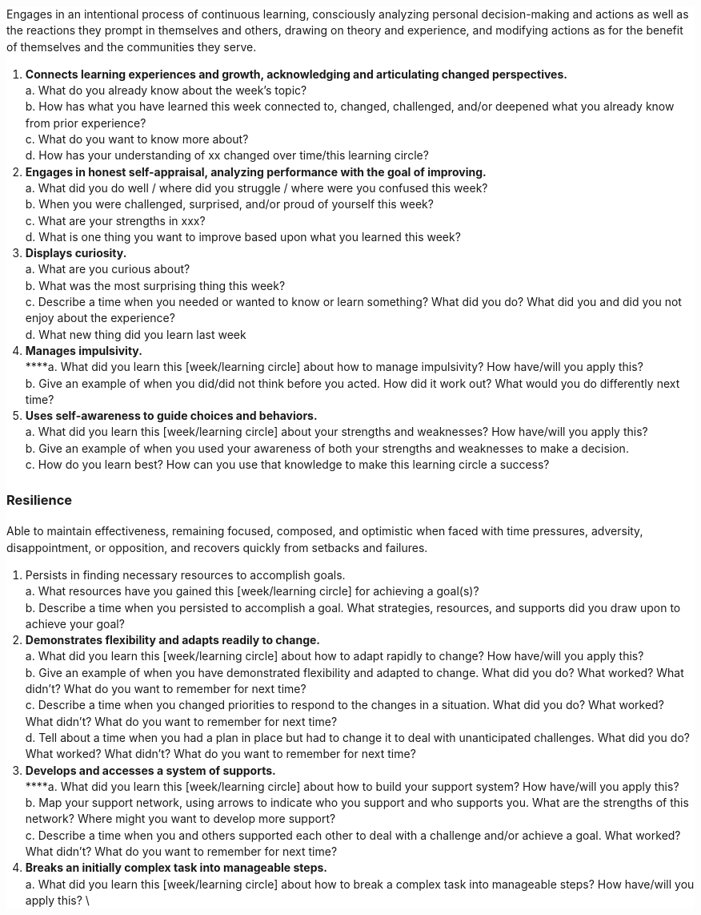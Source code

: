 Engages in an intentional process of continuous learning, consciously analyzing personal decision-making and actions as well as the reactions they prompt in themselves and others, drawing on theory and experience, and modifying actions as for the benefit of themselves and the communities they serve.&#x20;

1. **Connects learning experiences and growth, acknowledging and articulating changed perspectives.** \
   a.  What do you already know about the week’s topic? \
   b.  How has what you have learned this week connected to, changed, challenged, and/or deepened what you already know from prior experience? \
   c.  What do you want to know more about? \
   d.  How has your understanding of xx changed over time/this learning circle?
2. **Engages in honest self-appraisal, analyzing performance with the goal of improving.** \
   a.  What did you do well / where did you struggle / where were you confused this week? \
   b.  When you were challenged, surprised, and/or proud of yourself this week? \
   c.  What are your strengths in xxx? \
   d.  What is one thing you want to improve based upon what you learned this week?
3. **Displays curiosity.** \
   a.  What are you curious about? \
   b.  What was the most surprising thing this week? \
   c.  Describe a time when you needed or wanted to know or learn something? What did you do? What did you and did you not enjoy about the experience? \
   d.  What new thing did you learn last week
4. **Manages impulsivity.** \
   ****a.  What did you learn this \[week/learning circle] about how to manage impulsivity? How have/will you apply this? \
   b.  Give an example of when you did/did not think before you acted. How did it work out? What would you do differently next time?
5. **Uses self-awareness to guide choices and behaviors.** \
   a.  What did you learn this \[week/learning circle] about your strengths and weaknesses? How have/will you apply this? \
   b.  Give an example of when you used your awareness of both your strengths and weaknesses to make a decision. \
   c.  How do you learn best? How can you use that knowledge to make this learning circle a success?

### Resilience&#x20;

Able to maintain effectiveness, remaining focused, composed, and optimistic when faced with time pressures, adversity, disappointment, or opposition, and recovers quickly from setbacks and failures.&#x20;

1. Persists in finding necessary resources to accomplish goals. \
   a.  What resources have you gained this \[week/learning circle] for achieving a goal(s)? \
   b.  Describe a time when you persisted to accomplish a goal. What strategies, resources, and supports did you draw upon to achieve your goal?
2. **Demonstrates flexibility and adapts readily to change.** \
   a.  What did you learn this \[week/learning circle] about how to adapt rapidly to change? How have/will you apply this? \
   b.  Give an example of when you have demonstrated flexibility and adapted to change. What did you do? What worked? What didn’t? What do you want to remember for next time? \
   c.  Describe a time when you changed priorities to respond to the changes in a situation. What did you do? What worked? What didn’t? What do you want to remember for next time? \
   d.  Tell about a time when you had a plan in place but had to change it to deal with unanticipated challenges. What did you do? What worked? What didn’t? What do you want to remember for next time?
3. **Develops and accesses a system of supports.** \
   ****a.  What did you learn this \[week/learning circle] about how to build your support system? How have/will you apply this? \
   b.  Map your support network, using arrows to indicate who you support and who supports you. What are the strengths of this network? Where might you want to develop more support? \
   c.  Describe a time when you and others supported each other to deal with a challenge and/or achieve a goal. What worked? What didn’t? What do you want to remember for next time?&#x20;
4. **Breaks an initially complex task into manageable steps.** \
   a.  What did you learn this \[week/learning circle] about how to break a complex task into manageable steps? How have/will you apply this? \